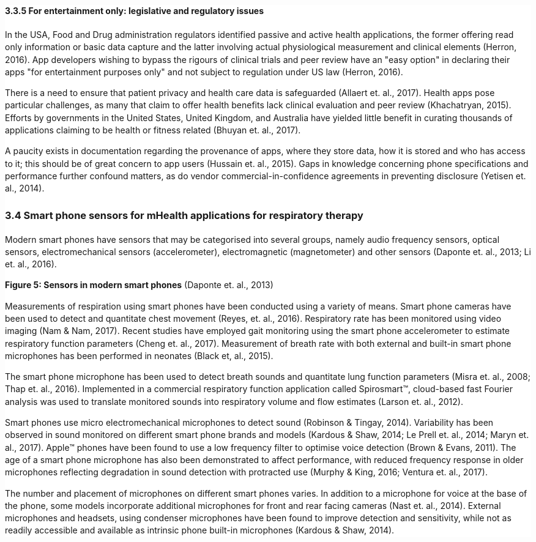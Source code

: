 #### 3.3.5 For entertainment only: legislative and regulatory issues

In the USA, Food and Drug administration regulators identified passive and active health applications, the former offering read only information or basic data capture and the latter involving actual physiological measurement and clinical elements (Herron, 2016). App developers wishing to bypass the rigours of clinical trials and peer review have an "easy option" in declaring their apps "for entertainment purposes only" and not subject to regulation under US law (Herron, 2016).

There is a need to ensure that patient privacy and health care data is safeguarded (Allaert et. al., 2017). Health apps pose particular challenges, as many that claim to offer health benefits lack clinical evaluation and peer review (Khachatryan, 2015). Efforts by governments in the United States, United Kingdom, and Australia have yielded little benefit in curating thousands of applications claiming to be health or fitness related (Bhuyan et. al., 2017).

A paucity exists in documentation regarding the provenance of apps, where they store data, how it is stored and who has access to it; this should be of great concern to app users (Hussain et. al., 2015). Gaps in knowledge concerning phone specifications and performance further confound matters, as do vendor commercial-in-confidence agreements in preventing disclosure (Yetisen et. al., 2014).

### 3.4 Smart phone sensors for mHealth applications for respiratory therapy

Modern smart phones have sensors that may be categorised into several groups, namely audio frequency sensors, optical sensors, electromechanical sensors (accelerometer), electromagnetic (magnetometer) and other sensors (Daponte et. al., 2013; Li et. al., 2016).

**Figure 5: Sensors in modern smart phones** (Daponte et. al., 2013)

Measurements of respiration using smart phones have been conducted using a variety of means. Smart phone cameras have been used to detect and quantitate chest movement (Reyes, et. al., 2016). Respiratory rate has been monitored using video imaging (Nam & Nam, 2017). Recent studies have employed gait monitoring using the smart phone accelerometer to estimate respiratory function parameters (Cheng et. al., 2017). Measurement of breath rate with both external and built-in smart phone microphones has been performed in neonates (Black et, al., 2015).

The smart phone microphone has been used to detect breath sounds and quantitate lung function parameters (Misra et. al., 2008; Thap et. al., 2016). Implemented in a commercial respiratory function application called Spirosmart™, cloud-based fast Fourier analysis was used to translate monitored sounds into respiratory volume and flow estimates (Larson et. al., 2012).

Smart phones use micro electromechanical microphones to detect sound (Robinson & Tingay, 2014). Variability has been observed in sound monitored on different smart phone brands and models (Kardous & Shaw, 2014; Le Prell et. al., 2014; Maryn et. al., 2017). Apple™ phones have been found to use a low frequency filter to optimise voice detection (Brown & Evans, 2011). The age of a smart phone microphone has also been demonstrated to affect performance, with reduced frequency response in older microphones reflecting degradation in sound detection with protracted use (Murphy & King, 2016; Ventura et. al., 2017).

The number and placement of microphones on different smart phones varies. In addition to a microphone for voice at the base of the phone, some models incorporate additional microphones for front and rear facing cameras (Nast et. al., 2014). External microphones and headsets, using condenser microphones have been found to improve detection and sensitivity, while not as readily accessible and available as intrinsic phone built-in microphones (Kardous & Shaw, 2014).
